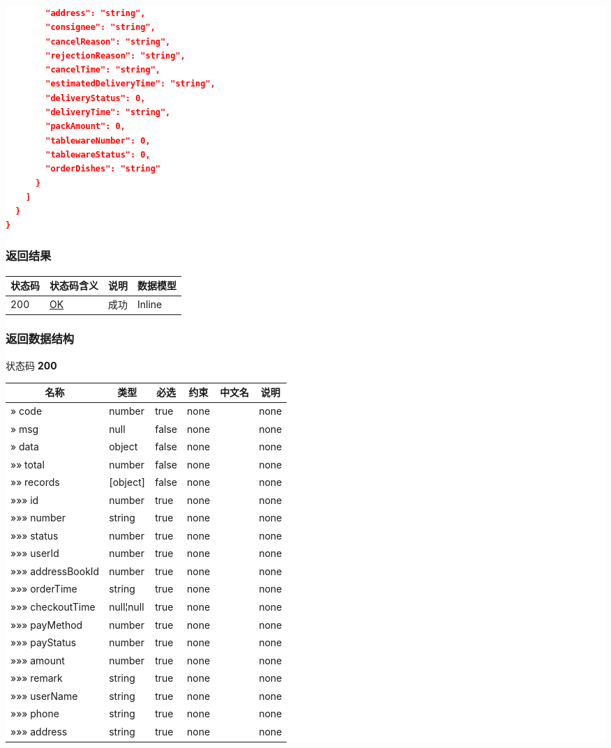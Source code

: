 ```json
        "address": "string",
        "consignee": "string",
        "cancelReason": "string",
        "rejectionReason": "string",
        "cancelTime": "string",
        "estimatedDeliveryTime": "string",
        "deliveryStatus": 0,
        "deliveryTime": "string",
        "packAmount": 0,
        "tablewareNumber": 0,
        "tablewareStatus": 0,
        "orderDishes": "string"
      }
    ]
  }
}
```

### 返回结果

|状态码|状态码含义|说明|数据模型|
|---|---|---|---|
|200|[OK](https://tools.ietf.org/html/rfc7231#section-6.3.1)|成功|Inline|

### 返回数据结构

状态码 **200**

|名称|类型|必选|约束|中文名|说明|
|---|---|---|---|---|---|
|» code|number|true|none||none|
|» msg|null|false|none||none|
|» data|object|false|none||none|
|»» total|number|false|none||none|
|»» records|[object]|false|none||none|
|»»» id|number|true|none||none|
|»»» number|string|true|none||none|
|»»» status|number|true|none||none|
|»»» userId|number|true|none||none|
|»»» addressBookId|number|true|none||none|
|»»» orderTime|string|true|none||none|
|»»» checkoutTime|null¦null|true|none||none|
|»»» payMethod|number|true|none||none|
|»»» payStatus|number|true|none||none|
|»»» amount|number|true|none||none|
|»»» remark|string|true|none||none|
|»»» userName|string|true|none||none|
|»»» phone|string|true|none||none|
|»»» address|string|true|none||none|